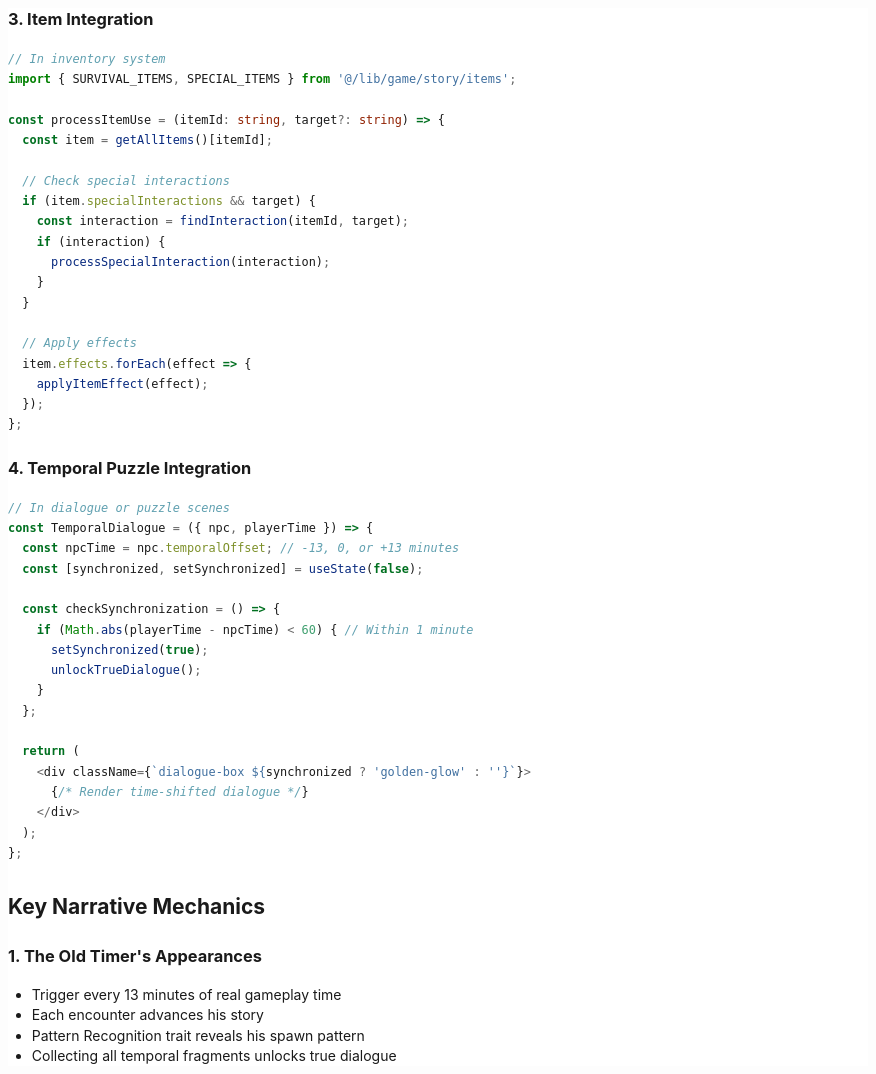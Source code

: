 ### 3. Item Integration
```typescript
// In inventory system
import { SURVIVAL_ITEMS, SPECIAL_ITEMS } from '@/lib/game/story/items';

const processItemUse = (itemId: string, target?: string) => {
  const item = getAllItems()[itemId];
  
  // Check special interactions
  if (item.specialInteractions && target) {
    const interaction = findInteraction(itemId, target);
    if (interaction) {
      processSpecialInteraction(interaction);
    }
  }
  
  // Apply effects
  item.effects.forEach(effect => {
    applyItemEffect(effect);
  });
};
```

### 4. Temporal Puzzle Integration
```typescript
// In dialogue or puzzle scenes
const TemporalDialogue = ({ npc, playerTime }) => {
  const npcTime = npc.temporalOffset; // -13, 0, or +13 minutes
  const [synchronized, setSynchronized] = useState(false);
  
  const checkSynchronization = () => {
    if (Math.abs(playerTime - npcTime) < 60) { // Within 1 minute
      setSynchronized(true);
      unlockTrueDialogue();
    }
  };
  
  return (
    <div className={`dialogue-box ${synchronized ? 'golden-glow' : ''}`}>
      {/* Render time-shifted dialogue */}
    </div>
  );
};
```

## Key Narrative Mechanics

### 1. The Old Timer's Appearances
- Trigger every 13 minutes of real gameplay time
- Each encounter advances his story
- Pattern Recognition trait reveals his spawn pattern
- Collecting all temporal fragments unlocks true dialogue
